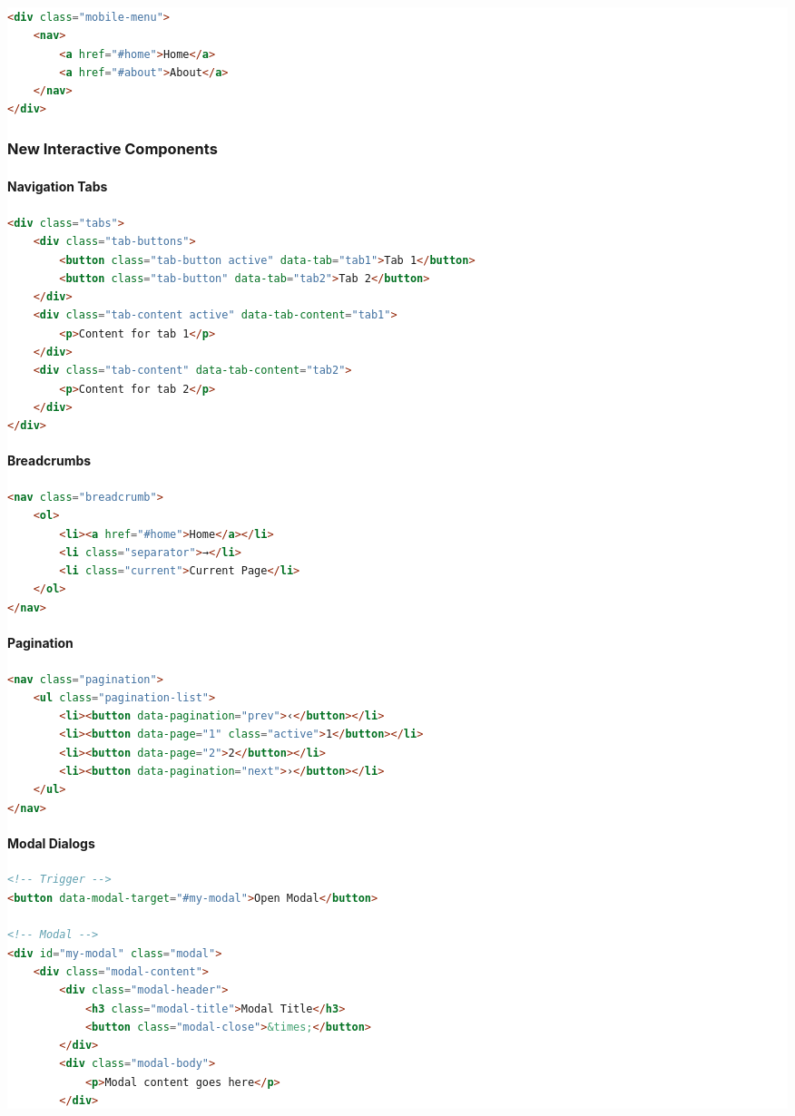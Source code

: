```html
<div class="mobile-menu">
    <nav>
        <a href="#home">Home</a>
        <a href="#about">About</a>
    </nav>
</div>
```

### New Interactive Components

#### Navigation Tabs
```html
<div class="tabs">
    <div class="tab-buttons">
        <button class="tab-button active" data-tab="tab1">Tab 1</button>
        <button class="tab-button" data-tab="tab2">Tab 2</button>
    </div>
    <div class="tab-content active" data-tab-content="tab1">
        <p>Content for tab 1</p>
    </div>
    <div class="tab-content" data-tab-content="tab2">
        <p>Content for tab 2</p>
    </div>
</div>
```

#### Breadcrumbs
```html
<nav class="breadcrumb">
    <ol>
        <li><a href="#home">Home</a></li>
        <li class="separator">→</li>
        <li class="current">Current Page</li>
    </ol>
</nav>
```

#### Pagination
```html
<nav class="pagination">
    <ul class="pagination-list">
        <li><button data-pagination="prev">‹</button></li>
        <li><button data-page="1" class="active">1</button></li>
        <li><button data-page="2">2</button></li>
        <li><button data-pagination="next">›</button></li>
    </ul>
</nav>
```

#### Modal Dialogs
```html
<!-- Trigger -->
<button data-modal-target="#my-modal">Open Modal</button>

<!-- Modal -->
<div id="my-modal" class="modal">
    <div class="modal-content">
        <div class="modal-header">
            <h3 class="modal-title">Modal Title</h3>
            <button class="modal-close">&times;</button>
        </div>
        <div class="modal-body">
            <p>Modal content goes here</p>
        </div>
```
